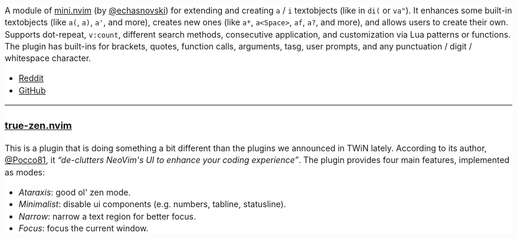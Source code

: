 <video controls>
  <source
    src="https://user-images.githubusercontent.com/24854248/181909691-b6f6b677-c37f-468f-85db-8eb8b1e1314e.mp4"
    type="video/mp4"
  >
</video>

A module of [mini.nvim](https://github.com/echasnovski/mini.nvim) (by [@echasnovski]) for extending and creating
`a` / `i` textobjects (like in `di(` or `va"`). It enhances some built-in textobjects (like `a(`, `a)`, `a'`,
and more), creates new ones (like `a*`, `a<Space>`, `af`, `a?`, and more), and allows users to create their own.
Supports dot-repeat, `v:count`, different search methods, consecutive application, and customization via Lua
patterns or functions. The plugin has built-ins for brackets, quotes, function calls, arguments, tasg, user
prompts, and any punctuation / digit / whitespace character.

- [Reddit](https://www.reddit.com/r/neovim/comments/wa819w/miniai_extend_and_create_ai_textobjects_like/)
- [GitHub](https://github.com/echasnovski/mini.nvim#miniai)

---

<h3 id="new-true-zen.nvim">
  <a href="#new-true-zen.nvim">
    <span class="icon-text">
      <span class="icon">
        <i class="fa-solid fa-book"></i>
      </span>
      <span>true-zen.nvim</span>
    </span>
  </a>
</h3>

<video controls>
  <source
    src="https://user-images.githubusercontent.com/58336662/181860318-8834446a-e28f-4a75-acdc-c880082ef3a8.mp4"
    type="video/mp4"
  >
</video>

This is a plugin that is doing something a bit different than the plugins we announced in TWiN lately. According to its
author, [@Pocco81], it _“de-clutters NeoVim's UI to enhance your coding experience”_. The plugin provides four main
features, implemented as modes:

- _Ataraxis_: good ol' zen mode.
- _Minimalist_: disable ui components (e.g. numbers, tabline, statusline).
- _Narrow_: narrow a text region for better focus.
- _Focus_: focus the current window.


[@tjdevries]: https://github.com/tjdevries
[@ojroques]: https://github.com/ojroques
[@olexsmir]: https://github.com/olexsmir
[@phaazon]: https://github.com/phaazon
[@barreiroleo]: https://github.com/barreiroleo
[@stevearc]: https://github.com/stevearc
[@dgrbrady]: https://github.com/dgrbrady
[@numToStr]: https://github.com/numToStr
[@hlucco]: https://github.com/hlucco
[@lukas-reineke]: https://github.com/lukas-reineke
[@smolovk]: https://github.com/smolovk
[@echasnovski]: https://github.com/echasnovski
[@Pocco81]: https://github.com/Pocco81
[@mrbjarksen]: https://github.com/mrbjarksen